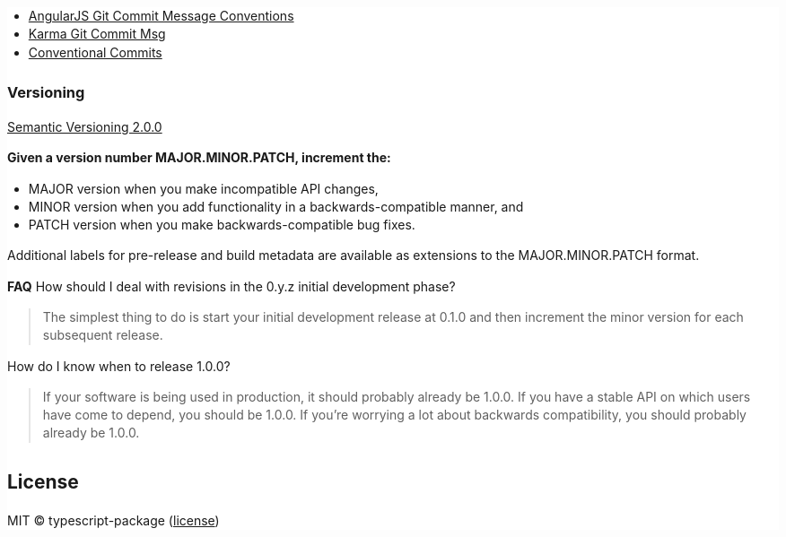 * [AngularJS Git Commit Message Conventions][git-commit-angular]
* [Karma Git Commit Msg][git-commit-karma]
* [Conventional Commits][git-commit-conventional]

### Versioning

[Semantic Versioning 2.0.0][git-semver]

**Given a version number MAJOR.MINOR.PATCH, increment the:**

* MAJOR version when you make incompatible API changes,
* MINOR version when you add functionality in a backwards-compatible manner, and
* PATCH version when you make backwards-compatible bug fixes.

Additional labels for pre-release and build metadata are available as extensions to the MAJOR.MINOR.PATCH format.

**FAQ**
How should I deal with revisions in the 0.y.z initial development phase?

> The simplest thing to do is start your initial development release at 0.1.0 and then increment the minor version for each subsequent release.

How do I know when to release 1.0.0?

> If your software is being used in production, it should probably already be 1.0.0. If you have a stable API on which users have come to depend, you should be 1.0.0. If you’re worrying a lot about backwards compatibility, you should probably already be 1.0.0.

## License

MIT © typescript-package ([license][typescript-package-license])


  
  [typescript-package-badge-issues]: https://img.shields.io/github/issues/typescript-package/state
  [isscript-package-badge-forks]: https://img.shields.io/github/forks/typescript-package/state
  [typescript-package-badge-stars]: https://img.shields.io/github/stars/typescript-package/state
  [typescript-package-badge-license]: https://img.shields.io/github/license/typescript-package/state
  
  [typescript-package-issues]: https://github.com/typescript-package/state/issues
  [typescript-package-forks]: https://github.com/typescript-package/state/network
  [typescript-package-license]: https://github.com/typescript-package/state/blob/master/LICENSE
  [typescript-package-stars]: https://github.com/typescript-package/state/stargazers



  
  [typescript-package-npm-badge-svg]: https://badge.fury.io/js/@typescript-package%2Fstate.svg
  [typescript-package-npm-badge]: https://badge.fury.io/js/@typescript-package%2Fstate


[git-semver]: http://semver.org/


[git-commit-angular]: https://gist.github.com/stephenparish/9941e89d80e2bc58a153
[git-commit-karma]: http://karma-runner.github.io/0.10/dev/git-commit-msg.html
[git-commit-conventional]: https://www.conventionalcommits.org/en/v1.0.0/
